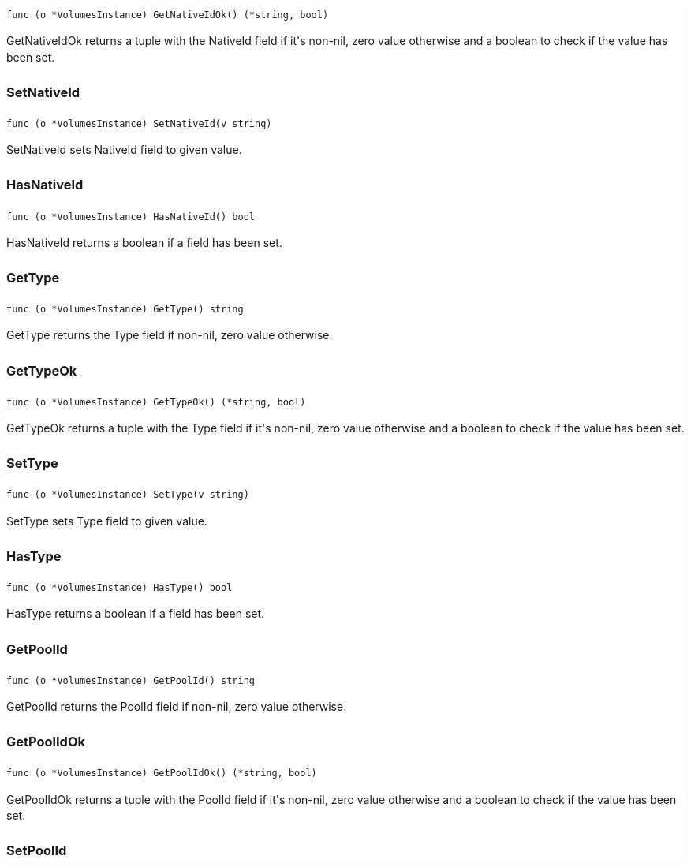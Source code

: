`func (o *VolumesInstance) GetNativeIdOk() (*string, bool)`

GetNativeIdOk returns a tuple with the NativeId field if it's non-nil, zero value otherwise
and a boolean to check if the value has been set.

### SetNativeId

`func (o *VolumesInstance) SetNativeId(v string)`

SetNativeId sets NativeId field to given value.

### HasNativeId

`func (o *VolumesInstance) HasNativeId() bool`

HasNativeId returns a boolean if a field has been set.

### GetType

`func (o *VolumesInstance) GetType() string`

GetType returns the Type field if non-nil, zero value otherwise.

### GetTypeOk

`func (o *VolumesInstance) GetTypeOk() (*string, bool)`

GetTypeOk returns a tuple with the Type field if it's non-nil, zero value otherwise
and a boolean to check if the value has been set.

### SetType

`func (o *VolumesInstance) SetType(v string)`

SetType sets Type field to given value.

### HasType

`func (o *VolumesInstance) HasType() bool`

HasType returns a boolean if a field has been set.

### GetPoolId

`func (o *VolumesInstance) GetPoolId() string`

GetPoolId returns the PoolId field if non-nil, zero value otherwise.

### GetPoolIdOk

`func (o *VolumesInstance) GetPoolIdOk() (*string, bool)`

GetPoolIdOk returns a tuple with the PoolId field if it's non-nil, zero value otherwise
and a boolean to check if the value has been set.

### SetPoolId
